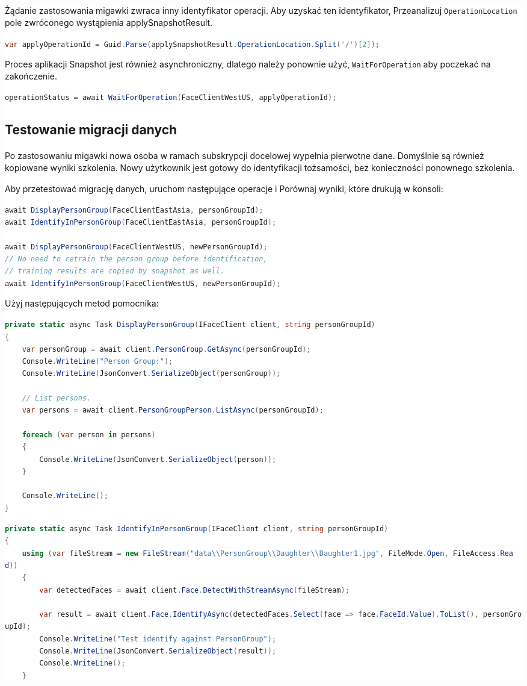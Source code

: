 Żądanie zastosowania migawki zwraca inny identyfikator operacji. Aby uzyskać ten identyfikator, Przeanalizuj `OperationLocation` pole zwróconego wystąpienia applySnapshotResult. 

```csharp
var applyOperationId = Guid.Parse(applySnapshotResult.OperationLocation.Split('/')[2]);
```

Proces aplikacji Snapshot jest również asynchroniczny, dlatego należy ponownie użyć, `WaitForOperation` aby poczekać na zakończenie.

```csharp
operationStatus = await WaitForOperation(FaceClientWestUS, applyOperationId);
```

## <a name="test-the-data-migration"></a>Testowanie migracji danych

Po zastosowaniu migawki nowa osoba w ramach subskrypcji docelowej wypełnia pierwotne dane. Domyślnie są również kopiowane wyniki szkolenia. Nowy użytkownik jest gotowy do identyfikacji tożsamości, bez konieczności ponownego szkolenia.

Aby przetestować migrację danych, uruchom następujące operacje i Porównaj wyniki, które drukują w konsoli:

```csharp
await DisplayPersonGroup(FaceClientEastAsia, personGroupId);
await IdentifyInPersonGroup(FaceClientEastAsia, personGroupId);

await DisplayPersonGroup(FaceClientWestUS, newPersonGroupId);
// No need to retrain the person group before identification,
// training results are copied by snapshot as well.
await IdentifyInPersonGroup(FaceClientWestUS, newPersonGroupId);
```

Użyj następujących metod pomocnika:

```csharp
private static async Task DisplayPersonGroup(IFaceClient client, string personGroupId)
{
    var personGroup = await client.PersonGroup.GetAsync(personGroupId);
    Console.WriteLine("Person Group:");
    Console.WriteLine(JsonConvert.SerializeObject(personGroup));

    // List persons.
    var persons = await client.PersonGroupPerson.ListAsync(personGroupId);

    foreach (var person in persons)
    {
        Console.WriteLine(JsonConvert.SerializeObject(person));
    }

    Console.WriteLine();
}
```

```csharp
private static async Task IdentifyInPersonGroup(IFaceClient client, string personGroupId)
{
    using (var fileStream = new FileStream("data\\PersonGroup\\Daughter\\Daughter1.jpg", FileMode.Open, FileAccess.Read))
    {
        var detectedFaces = await client.Face.DetectWithStreamAsync(fileStream);

        var result = await client.Face.IdentifyAsync(detectedFaces.Select(face => face.FaceId.Value).ToList(), personGroupId);
        Console.WriteLine("Test identify against PersonGroup");
        Console.WriteLine(JsonConvert.SerializeObject(result));
        Console.WriteLine();
    }
```
